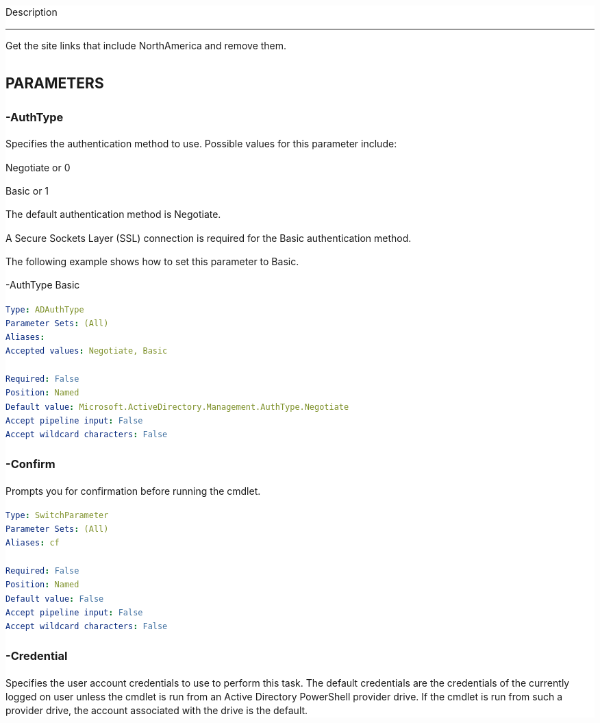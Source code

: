 Description

-----------

Get the site links that include NorthAmerica and remove them.

## PARAMETERS

### -AuthType
Specifies the authentication method to use.
Possible values for this parameter include:

Negotiate or 0

Basic or 1

The default authentication method is Negotiate.

A Secure Sockets Layer (SSL) connection is required for the Basic authentication method.

The following example shows how to set this parameter to Basic.

-AuthType Basic

```yaml
Type: ADAuthType
Parameter Sets: (All)
Aliases: 
Accepted values: Negotiate, Basic

Required: False
Position: Named
Default value: Microsoft.ActiveDirectory.Management.AuthType.Negotiate
Accept pipeline input: False
Accept wildcard characters: False
```

### -Confirm
Prompts you for confirmation before running the cmdlet.

```yaml
Type: SwitchParameter
Parameter Sets: (All)
Aliases: cf

Required: False
Position: Named
Default value: False
Accept pipeline input: False
Accept wildcard characters: False
```

### -Credential
Specifies the user account credentials to use to perform this task.
The default credentials are the credentials of the currently logged on user unless the cmdlet is run from an Active Directory PowerShell provider drive.
If the cmdlet is run from such a provider drive, the account associated with the drive is the default.
